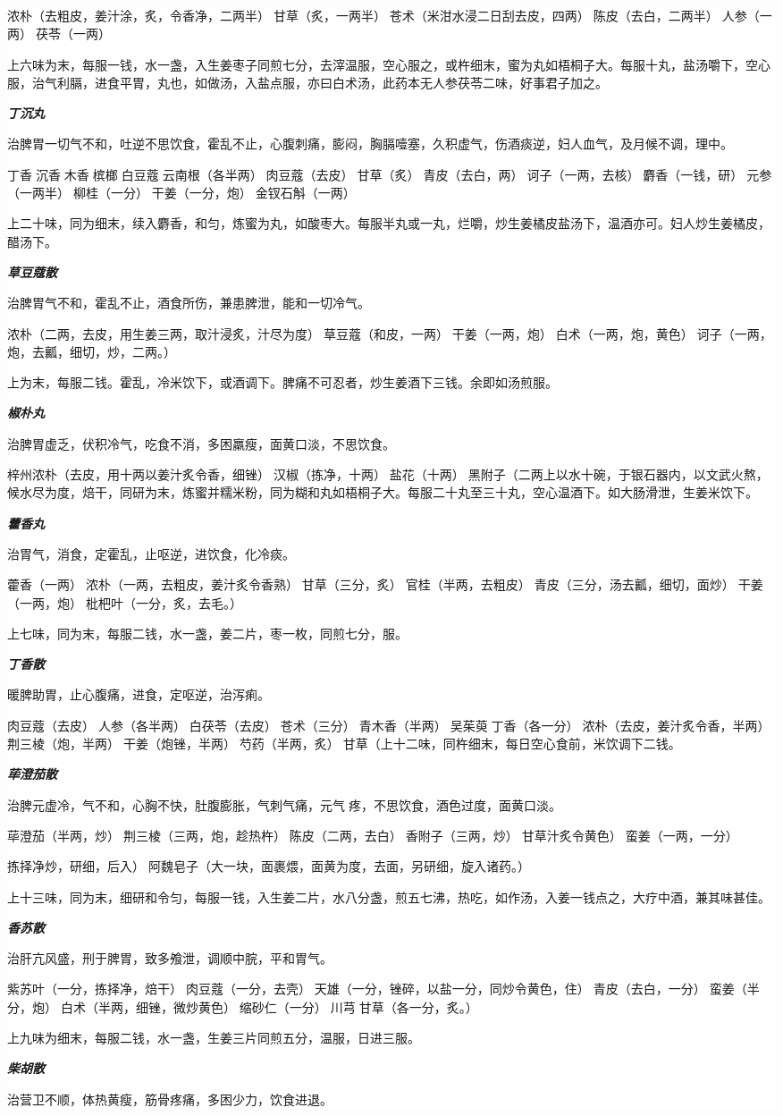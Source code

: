 浓朴（去粗皮，姜汁涂，炙，令香净，二两半） 甘草（炙，一两半） 苍术（米泔水浸二日刮去皮，四两） 陈皮（去白，二两半） 人参（一两） 茯苓（一两）  

上六味为末，每服一钱，水一盏，入生姜枣子同煎七分，去滓温服，空心服之，或杵细末，蜜为丸如梧桐子大。每服十丸，盐汤嚼下，空心服，治气利膈，进食平胃，丸也，如做汤，入盐点服，亦曰白术汤，此药本无人参茯苓二味，好事君子加之。  

***丁沉丸***  

治脾胃一切气不和，吐逆不思饮食，霍乱不止，心腹刺痛，膨闷，胸膈噎塞，久积虚气，伤酒痰逆，妇人血气，及月候不调，理中。  

丁香 沉香 木香 槟榔 白豆蔻 云南根（各半两） 肉豆蔻（去皮） 甘草（炙） 青皮（去白，两） 诃子（一两，去核） 麝香（一钱，研） 元参（一两半） 柳桂（一分） 干姜（一分，炮） 金钗石斛（一两）  

上二十味，同为细末，续入麝香，和匀，炼蜜为丸，如酸枣大。每服半丸或一丸，烂嚼，炒生姜橘皮盐汤下，温酒亦可。妇人炒生姜橘皮，醋汤下。  

***草豆蔻散***  

治脾胃气不和，霍乱不止，酒食所伤，兼患脾泄，能和一切冷气。  

浓朴（二两，去皮，用生姜三两，取汁浸炙，汁尽为度） 草豆蔻（和皮，一两） 干姜（一两，炮） 白术（一两，炮，黄色） 诃子（一两，炮，去瓤，细切，炒，二两。）  

上为末，每服二钱。霍乱，冷米饮下，或酒调下。脾痛不可忍者，炒生姜酒下三钱。余即如汤煎服。  

***椒朴丸***  

治脾胃虚乏，伏积冷气，吃食不消，多困羸瘦，面黄口淡，不思饮食。  

梓州浓朴（去皮，用十两以姜汁炙令香，细锉） 汉椒（拣净，十两） 盐花（十两） 黑附子（二两上以水十碗，于银石器内，以文武火熬，候水尽为度，焙干，同研为末，炼蜜并糯米粉，同为糊和丸如梧桐子大。每服二十丸至三十丸，空心温酒下。如大肠滑泄，生姜米饮下。  

***藿香丸***  

治胃气，消食，定霍乱，止呕逆，进饮食，化冷痰。  

藿香（一两） 浓朴（一两，去粗皮，姜汁炙令香熟） 甘草（三分，炙） 官桂（半两，去粗皮） 青皮（三分，汤去瓤，细切，面炒） 干姜（一两，炮） 枇杷叶（一分，炙，去毛。）  

上七味，同为末，每服二钱，水一盏，姜二片，枣一枚，同煎七分，服。  

***丁香散***  

暖脾助胃，止心腹痛，进食，定呕逆，治泻痢。  

肉豆蔻（去皮） 人参（各半两） 白茯苓（去皮） 苍术（三分） 青木香（半两） 吴茱萸 丁香（各一分） 浓朴（去皮，姜汁炙令香，半两） 荆三棱（炮，半两） 干姜（炮锉，半两） 芍药（半两，炙） 甘草（上十二味，同杵细末，每日空心食前，米饮调下二钱。  

***荜澄茄散***  

治脾元虚冷，气不和，心胸不快，肚腹膨胀，气刺气痛，元气 疼，不思饮食，酒色过度，面黄口淡。  

荜澄茄（半两，炒） 荆三棱（三两，炮，趁热杵） 陈皮（二两，去白） 香附子（三两，炒） 甘草汁炙令黄色） 蛮姜（一两，一分）  

拣择净炒，研细，后入） 阿魏皂子（大一块，面裹煨，面黄为度，去面，另研细，旋入诸药。）  

上十三味，同为末，细研和令匀，每服一钱，入生姜二片，水八分盏，煎五七沸，热吃，如作汤，入姜一钱点之，大疗中酒，兼其味甚佳。  

***香苏散***  

治肝亢风盛，刑于脾胃，致多飧泄，调顺中脘，平和胃气。  

紫苏叶（一分，拣择净，焙干） 肉豆蔻（一分，去壳） 天雄（一分，锉碎，以盐一分，同炒令黄色，住） 青皮（去白，一分） 蛮姜（半分，炮） 白术（半两，细锉，微炒黄色） 缩砂仁（一分） 川芎 甘草（各一分，炙。）  

上九味为细末，每服二钱，水一盏，生姜三片同煎五分，温服，日进三服。  

***柴胡散***  

治营卫不顺，体热黄瘦，筋骨疼痛，多困少力，饮食进退。  
